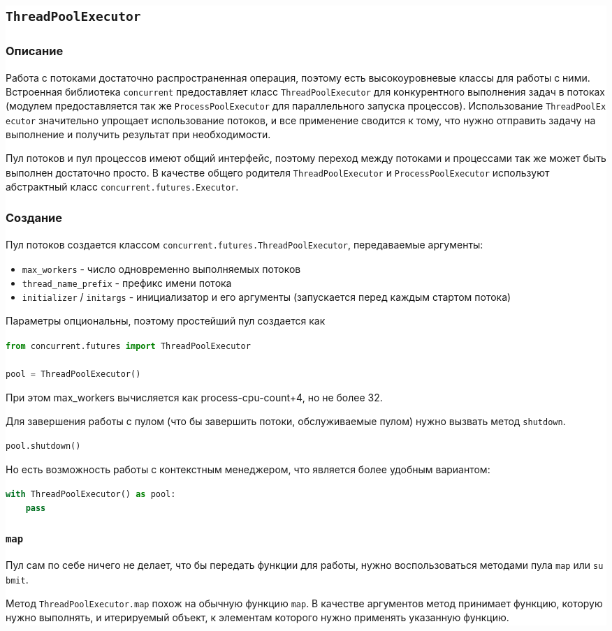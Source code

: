 ## `ThreadPoolExecutor`

### Описание

Работа с потоками достаточно распространенная операция, поэтому есть высокоуровневые классы для работы с ними. Встроенная библиотека `concurrent` предоставляет класс `ThreadPoolExecutor` для конкурентного выполнения задач в потоках (модулем предоставляется так же `ProcessPoolExecutor` для параллельного запуска процессов). Использование `ThreadPoolExecutor` значительно упрощает использование потоков, и все применение сводится к тому, что нужно отправить задачу на выполнение и получить результат при необходимости.

Пул потоков и пул процессов имеют общий интерфейс, поэтому переход между потоками и процессами так же может быть выполнен достаточно просто. В качестве общего родителя `ThreadPoolExecutor` и `ProcessPoolExecutor` используют абстрактный класс `concurrent.futures.Executor`.

### Создание

Пул потоков создается классом `concurrent.futures.ThreadPoolExecutor`, передаваемые аргументы:

- `max_workers` - число одновременно выполняемых потоков
- `thread_name_prefix` - префикс имени потока
- `initializer` / `initargs` - инициализатор и его аргументы (запускается перед каждым стартом потока)

Параметры опциональны, поэтому простейший пул создается как

```python
from concurrent.futures import ThreadPoolExecutor

pool = ThreadPoolExecutor()
```

При этом max_workers вычисляется как process-cpu-count+4, но не более 32.

Для завершения работы с пулом (что бы завершить потоки, обслуживаемые пулом) нужно вызвать метод `shutdown`.

```python
pool.shutdown()
```

Но есть возможность работы с контекстным менеджером, что является более удобным вариантом:

```python
with ThreadPoolExecutor() as pool:
    pass
```

### `map`

Пул сам по себе ничего не делает, что бы передать функции для работы, нужно воспользоваться методами пула `map` или `submit`.

Метод `ThreadPoolExecutor.map` похож на обычную функцию `map`. В качестве аргументов метод принимает функцию, которую нужно выполнять, и итерируемый объект, к элементам которого нужно применять указанную функцию.
